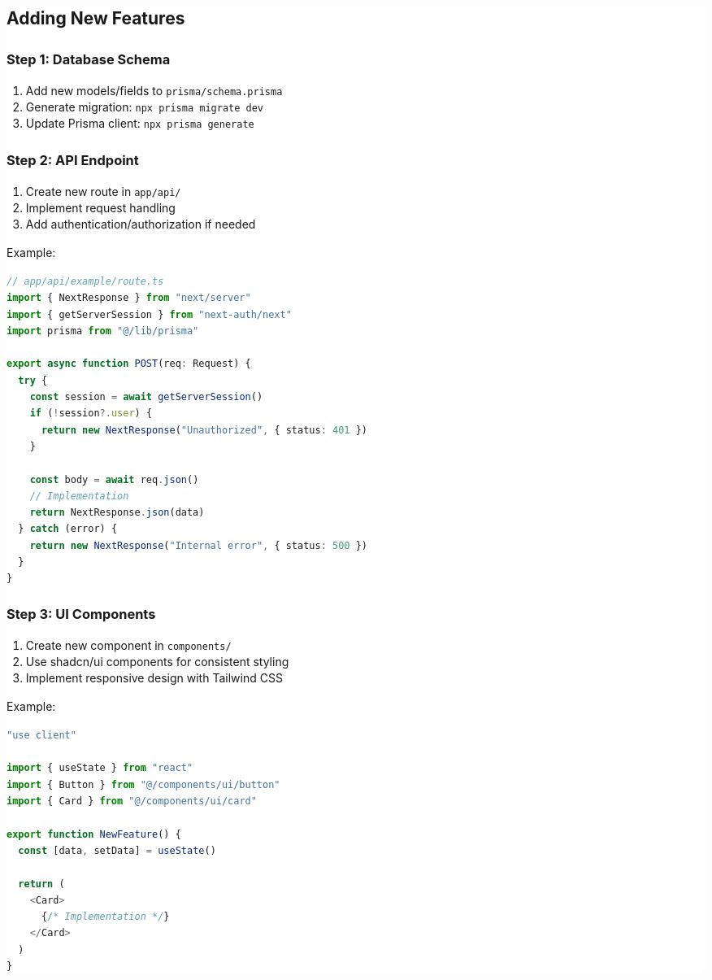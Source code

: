 ## Adding New Features

### Step 1: Database Schema
1. Add new models/fields to `prisma/schema.prisma`
2. Generate migration: `npx prisma migrate dev`
3. Update Prisma client: `npx prisma generate`

### Step 2: API Endpoint
1. Create new route in `app/api/`
2. Implement request handling
3. Add authentication/authorization if needed

Example:
```typescript
// app/api/example/route.ts
import { NextResponse } from "next/server"
import { getServerSession } from "next-auth/next"
import prisma from "@/lib/prisma"

export async function POST(req: Request) {
  try {
    const session = await getServerSession()
    if (!session?.user) {
      return new NextResponse("Unauthorized", { status: 401 })
    }

    const body = await req.json()
    // Implementation
    return NextResponse.json(data)
  } catch (error) {
    return new NextResponse("Internal error", { status: 500 })
  }
}
```

### Step 3: UI Components
1. Create new component in `components/`
2. Use shadcn/ui components for consistent styling
3. Implement responsive design with Tailwind CSS

Example:
```typescript
"use client"

import { useState } from "react"
import { Button } from "@/components/ui/button"
import { Card } from "@/components/ui/card"

export function NewFeature() {
  const [data, setData] = useState()

  return (
    <Card>
      {/* Implementation */}
    </Card>
  )
}
```
